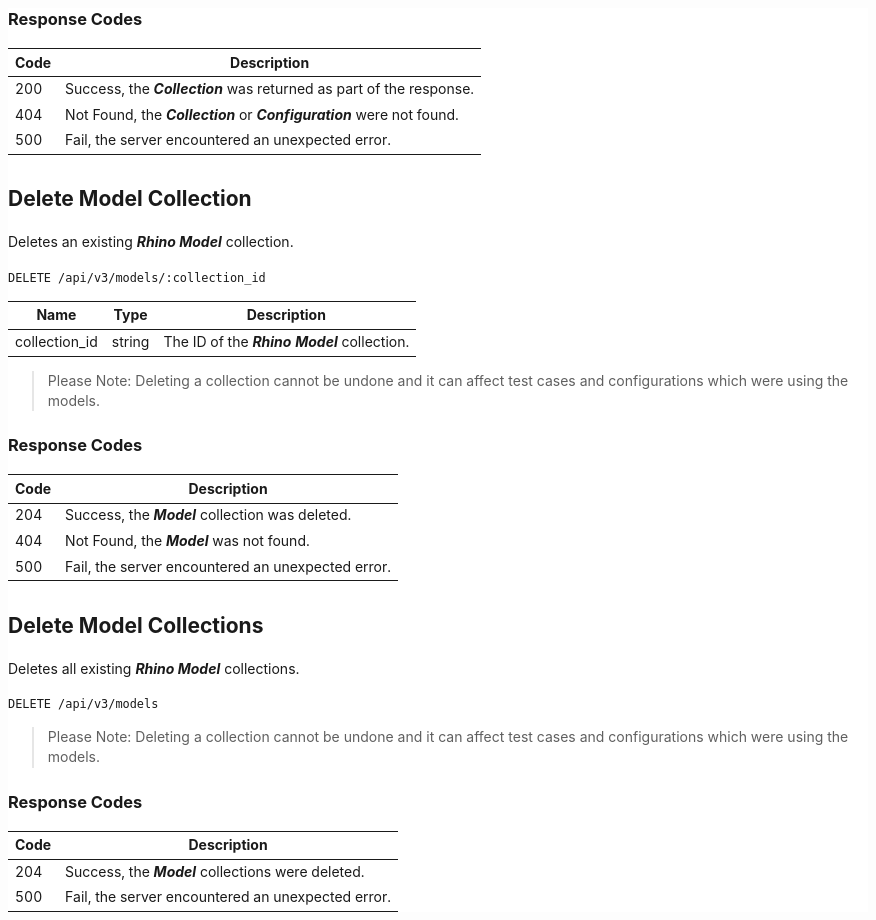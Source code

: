 ### Response Codes
|Code|Description                                                           |
|----|----------------------------------------------------------------------|
|200 |Success, the _**Collection**_ was returned as part of the response.   |
|404 |Not Found, the _**Collection**_ or _**Configuration**_ were not found.|
|500 |Fail, the server encountered an unexpected error.                     |

## Delete Model Collection
Deletes an existing _**Rhino Model**_ collection.

```
DELETE /api/v3/models/:collection_id
```

|Name         |Type  |Description                                |
|-------------|------|-------------------------------------------|
|collection_id|string|The ID of the _**Rhino Model**_ collection.|

> Please Note: Deleting a collection cannot be undone and it can affect test cases and configurations which were using the models.

### Response Codes
|Code|Description                                      |
|----|-------------------------------------------------|
|204 |Success, the _**Model**_ collection was deleted. |
|404 |Not Found, the _**Model**_ was not found.        |
|500 |Fail, the server encountered an unexpected error.|

## Delete Model Collections
Deletes all existing _**Rhino Model**_ collections.

```
DELETE /api/v3/models
```

> Please Note: Deleting a collection cannot be undone and it can affect test cases and configurations which were using the models.

### Response Codes
|Code|Description                                       |
|----|--------------------------------------------------|
|204 |Success, the _**Model**_ collections were deleted.|
|500 |Fail, the server encountered an unexpected error. |